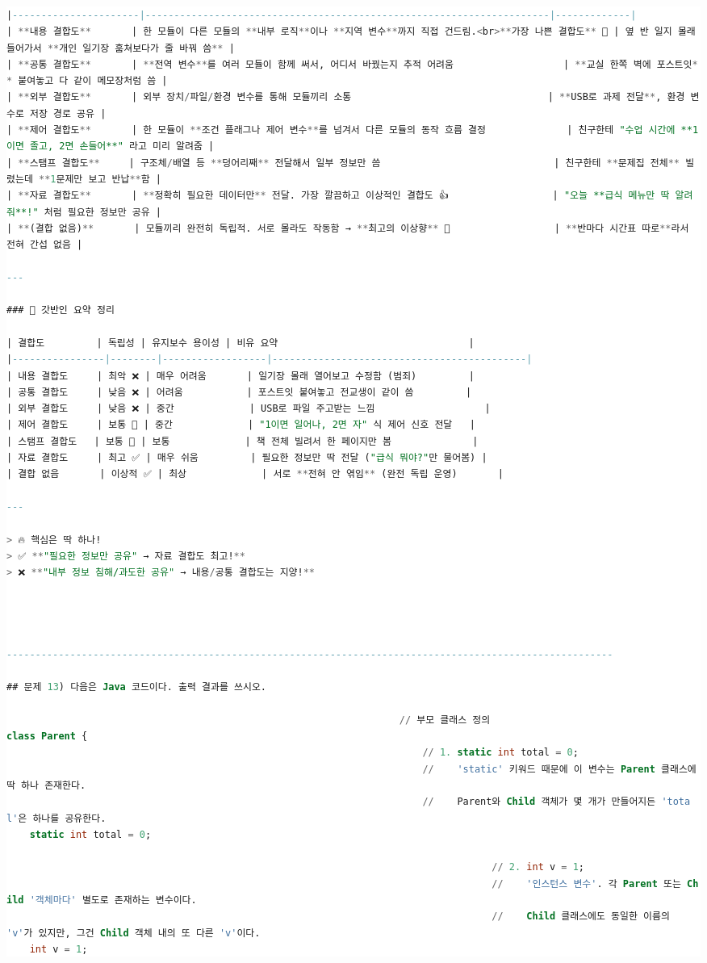```sql
|----------------------|----------------------------------------------------------------------|-------------|
| **내용 결합도**       | 한 모듈이 다른 모듈의 **내부 로직**이나 **지역 변수**까지 직접 건드림.<br>**가장 나쁜 결합도** 🤯 | 옆 반 일지 몰래 들어가서 **개인 일기장 훔쳐보다가 줄 바꿔 씀** |
| **공통 결합도**       | **전역 변수**를 여러 모듈이 함께 써서, 어디서 바꿨는지 추적 어려움                   | **교실 한쪽 벽에 포스트잇** 붙여놓고 다 같이 메모장처럼 씀 |
| **외부 결합도**       | 외부 장치/파일/환경 변수를 통해 모듈끼리 소통                                  | **USB로 과제 전달**, 환경 변수로 저장 경로 공유 |
| **제어 결합도**       | 한 모듈이 **조건 플래그나 제어 변수**를 넘겨서 다른 모듈의 동작 흐름 결정              | 친구한테 "수업 시간에 **1이면 졸고, 2면 손들어**" 라고 미리 알려줌 |
| **스탬프 결합도**     | 구조체/배열 등 **덩어리째** 전달해서 일부 정보만 씀                              | 친구한테 **문제집 전체** 빌렸는데 **1문제만 보고 반납**함 |
| **자료 결합도**       | **정확히 필요한 데이터만** 전달. 가장 깔끔하고 이상적인 결합도 👍                  | "오늘 **급식 메뉴만 딱 알려줘**!" 처럼 필요한 정보만 공유 |
| **(결합 없음)**       | 모듈끼리 완전히 독립적. 서로 몰라도 작동함 → **최고의 이상향** 🌈                  | **반마다 시간표 따로**라서 전혀 간섭 없음 |

---

### 📌 갓반인 요약 정리

| 결합도         | 독립성 | 유지보수 용이성 | 비유 요약                                 |
|----------------|--------|------------------|--------------------------------------------|
| 내용 결합도     | 최악 ❌ | 매우 어려움       | 일기장 몰래 열어보고 수정함 (범죄)         |
| 공통 결합도     | 낮음 ❌ | 어려움           | 포스트잇 붙여놓고 전교생이 같이 씀         |
| 외부 결합도     | 낮음 ❌ | 중간             | USB로 파일 주고받는 느낌                   |
| 제어 결합도     | 보통 🤔 | 중간             | "1이면 일어나, 2면 자" 식 제어 신호 전달   |
| 스탬프 결합도   | 보통 🤔 | 보통             | 책 전체 빌려서 한 페이지만 봄              |
| 자료 결합도     | 최고 ✅ | 매우 쉬움         | 필요한 정보만 딱 전달 ("급식 뭐야?"만 물어봄) |
| 결합 없음       | 이상적 ✅ | 최상             | 서로 **전혀 안 엮임** (완전 독립 운영)       |

---

> 🔥 핵심은 딱 하나!  
> ✅ **"필요한 정보만 공유" → 자료 결합도 최고!**  
> ❌ **"내부 정보 침해/과도한 공유" → 내용/공통 결합도는 지양!**




---------------------------------------------------------------------------------------------------------

## 문제 13) 다음은 Java 코드이다. 출력 결과를 쓰시오.

                                                                    // 부모 클래스 정의
class Parent {
                                                                        // 1. static int total = 0;
                                                                        //    'static' 키워드 때문에 이 변수는 Parent 클래스에 딱 하나 존재한다.
                                                                        //    Parent와 Child 객체가 몇 개가 만들어지든 'total'은 하나를 공유한다.
    static int total = 0;

                                                                                    // 2. int v = 1;
                                                                                    //    '인스턴스 변수'. 각 Parent 또는 Child '객체마다' 별도로 존재하는 변수이다.
                                                                                    //    Child 클래스에도 동일한 이름의 'v'가 있지만, 그건 Child 객체 내의 또 다른 'v'이다.
    int v = 1;

```